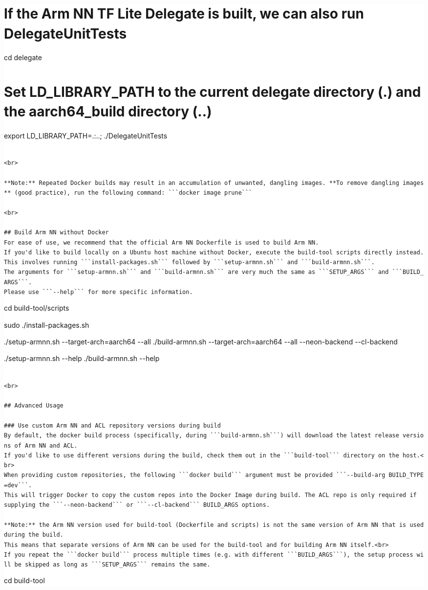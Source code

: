 # If the Arm NN TF Lite Delegate is built, we can also run DelegateUnitTests
cd delegate

# Set LD_LIBRARY_PATH to the current delegate directory (.) and the aarch64_build directory (..)
export LD_LIBRARY_PATH=.:..; ./DelegateUnitTests
```

<br>

**Note:** Repeated Docker builds may result in an accumulation of unwanted, dangling images. **To remove dangling images** (good practice), run the following command: ```docker image prune```

<br>

## Build Arm NN without Docker
For ease of use, we recommend that the official Arm NN Dockerfile is used to build Arm NN.
If you'd like to build locally on a Ubuntu host machine without Docker, execute the build-tool scripts directly instead.
This involves running ```install-packages.sh``` followed by ```setup-armnn.sh``` and ```build-armnn.sh```.
The arguments for ```setup-armnn.sh``` and ```build-armnn.sh``` are very much the same as ```SETUP_ARGS``` and ```BUILD_ARGS```.
Please use ```--help``` for more specific information.

```
cd build-tool/scripts

sudo ./install-packages.sh

./setup-armnn.sh --target-arch=aarch64 --all
./build-armnn.sh --target-arch=aarch64 --all --neon-backend --cl-backend

./setup-armnn.sh --help
./build-armnn.sh --help
```

<br>

## Advanced Usage

### Use custom Arm NN and ACL repository versions during build
By default, the docker build process (specifically, during ```build-armnn.sh```) will download the latest release versions of Arm NN and ACL.
If you'd like to use different versions during the build, check them out in the ```build-tool``` directory on the host.<br>
When providing custom repositories, the following ```docker build``` argument must be provided ```--build-arg BUILD_TYPE=dev```.
This will trigger Docker to copy the custom repos into the Docker Image during build. The ACL repo is only required if
supplying the ```--neon-backend``` or ```--cl-backend``` BUILD_ARGS options.

**Note:** the Arm NN version used for build-tool (Dockerfile and scripts) is not the same version of Arm NN that is used during the build.
This means that separate versions of Arm NN can be used for the build-tool and for building Arm NN itself.<br>
If you repeat the ```docker build``` process multiple times (e.g. with different ```BUILD_ARGS```), the setup process will be skipped as long as ```SETUP_ARGS``` remains the same.
```
cd build-tool
